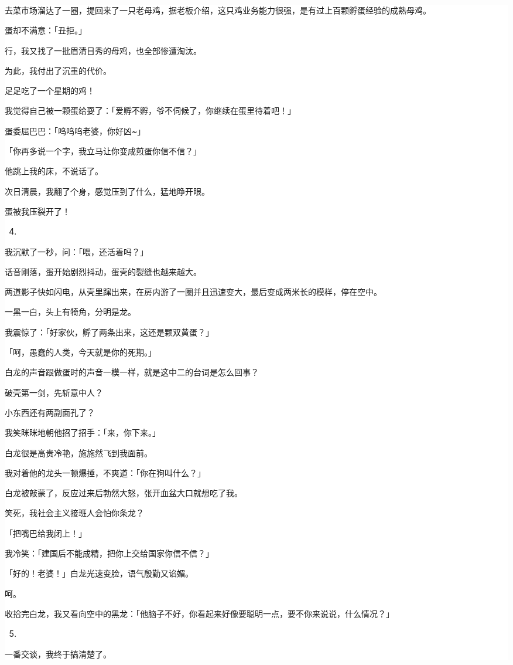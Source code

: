 去菜市场溜达了一圈，提回来了一只老母鸡，据老板介绍，这只鸡业务能力很强，是有过上百颗孵蛋经验的成熟母鸡。

蛋却不满意：「丑拒。」

行，我又找了一批眉清目秀的母鸡，也全部惨遭淘汰。

为此，我付出了沉重的代价。

足足吃了一个星期的鸡！

我觉得自己被一颗蛋给耍了：「爱孵不孵，爷不伺候了，你继续在蛋里待着吧！」

蛋委屈巴巴：「呜呜呜老婆，你好凶\~」

「你再多说一个字，我立马让你变成煎蛋你信不信？」

他跳上我的床，不说话了。

次日清晨，我翻了个身，感觉压到了什么，猛地睁开眼。

蛋被我压裂开了！

4.

我沉默了一秒，问：「喂，还活着吗？」

话音刚落，蛋开始剧烈抖动，蛋壳的裂缝也越来越大。

两道影子快如闪电，从壳里蹿出来，在房内游了一圈并且迅速变大，最后变成两米长的模样，停在空中。

一黑一白，头上有犄角，分明是龙。

我震惊了：「好家伙，孵了两条出来，这还是颗双黄蛋？」

「呵，愚蠢的人类，今天就是你的死期。」

白龙的声音跟做蛋时的声音一模一样，就是这中二的台词是怎么回事？

破壳第一剑，先斩意中人？

小东西还有两副面孔了？

我笑眯眯地朝他招了招手：「来，你下来。」

白龙很是高贵冷艳，施施然飞到我面前。

我对着他的龙头一顿爆捶，不爽道：「你在狗叫什么？」

白龙被敲蒙了，反应过来后勃然大怒，张开血盆大口就想吃了我。

笑死，我社会主义接班人会怕你条龙？

「把嘴巴给我闭上！」

我冷笑：「建国后不能成精，把你上交给国家你信不信？」

「好的！老婆！」白龙光速变脸，语气殷勤又谄媚。

呵。

收拾完白龙，我又看向空中的黑龙：「他脑子不好，你看起来好像要聪明一点，要不你来说说，什么情况？」

5.

一番交谈，我终于搞清楚了。
